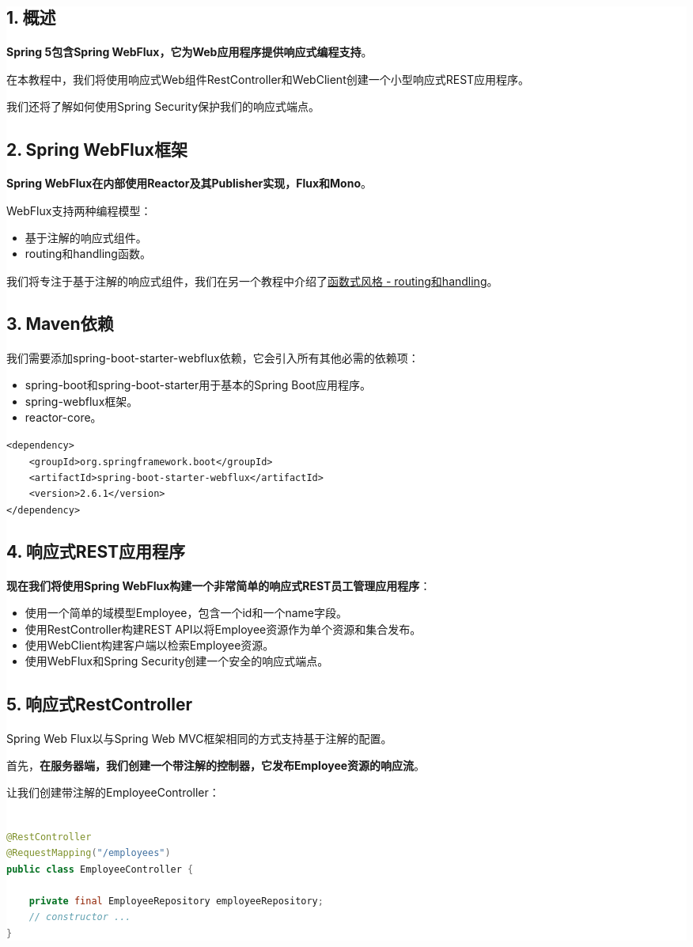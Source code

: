 ## 1. 概述

**Spring 5包含Spring WebFlux，它为Web应用程序提供响应式编程支持**。

在本教程中，我们将使用响应式Web组件RestController和WebClient创建一个小型响应式REST应用程序。

我们还将了解如何使用Spring Security保护我们的响应式端点。

## 2. Spring WebFlux框架

**Spring WebFlux在内部使用Reactor及其Publisher实现，Flux和Mono**。

WebFlux支持两种编程模型：

+ 基于注解的响应式组件。
+ routing和handling函数。

我们将专注于基于注解的响应式组件，我们在另一个教程中介绍了[函数式风格 - routing和handling](Spring_FunctionWeb.md)。

## 3. Maven依赖

我们需要添加spring-boot-starter-webflux依赖，它会引入所有其他必需的依赖项：

+ spring-boot和spring-boot-starter用于基本的Spring Boot应用程序。
+ spring-webflux框架。
+ reactor-core。

```
<dependency>
    <groupId>org.springframework.boot</groupId>
    <artifactId>spring-boot-starter-webflux</artifactId>
    <version>2.6.1</version>
</dependency>
```

## 4. 响应式REST应用程序

**现在我们将使用Spring WebFlux构建一个非常简单的响应式REST员工管理应用程序**：

+ 使用一个简单的域模型Employee，包含一个id和一个name字段。
+ 使用RestController构建REST API以将Employee资源作为单个资源和集合发布。
+ 使用WebClient构建客户端以检索Employee资源。
+ 使用WebFlux和Spring Security创建一个安全的响应式端点。

## 5. 响应式RestController

Spring Web Flux以与Spring Web MVC框架相同的方式支持基于注解的配置。

首先，**在服务器端，我们创建一个带注解的控制器，它发布Employee资源的响应流**。

让我们创建带注解的EmployeeController：

```java

@RestController
@RequestMapping("/employees")
public class EmployeeController {

    private final EmployeeRepository employeeRepository;
    // constructor ...
}
```
